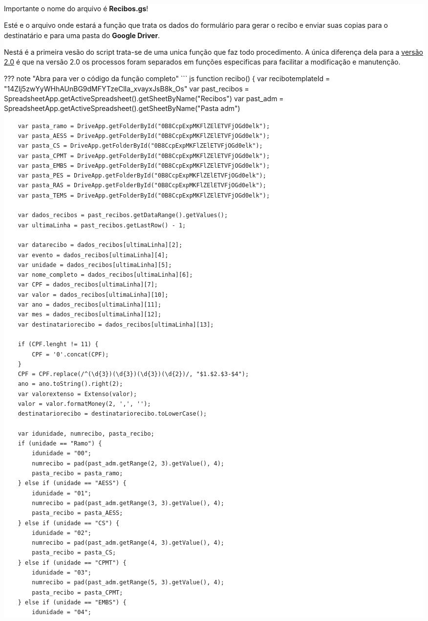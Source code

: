 Importante o nome do arquivo é **Recibos.gs**!

Esté e o arquivo onde estará a função que trata os dados do formulário para gerar o recibo e enviar suas copias para o destinatário e para uma pasta do **Google Driver**. 

Nestá é a primeira vesão do script trata-se de uma unica função que faz todo procedimento. A única diferença dela para a [versão 2.0](recibos/recibos_m_planilha_rec2.md) é que na versão 2.0 os processos foram separados em funções especificas para facilitar a modificação e manutenção.



??? note "Abra para ver o código da função completo"
    ``` js
        function recibo() {
        var recibotemplateId = "14Zlj5zwYyWHhAUnBG9dMFYTzeClIa_xvayxJsB8k_Os"
        var past_recibos = SpreadsheetApp.getActiveSpreadsheet().getSheetByName("Recibos")
        var past_adm = SpreadsheetApp.getActiveSpreadsheet().getSheetByName("Pasta adm")

        var pasta_ramo = DriveApp.getFolderById("0B8CcpExpMKFlZElETVFjOGd0elk");
        var pasta_AESS = DriveApp.getFolderById("0B8CcpExpMKFlZElETVFjOGd0elk");
        var pasta_CS = DriveApp.getFolderById("0B8CcpExpMKFlZElETVFjOGd0elk");
        var pasta_CPMT = DriveApp.getFolderById("0B8CcpExpMKFlZElETVFjOGd0elk");
        var pasta_EMBS = DriveApp.getFolderById("0B8CcpExpMKFlZElETVFjOGd0elk");
        var pasta_PES = DriveApp.getFolderById("0B8CcpExpMKFlZElETVFjOGd0elk");
        var pasta_RAS = DriveApp.getFolderById("0B8CcpExpMKFlZElETVFjOGd0elk");
        var pasta_TEMS = DriveApp.getFolderById("0B8CcpExpMKFlZElETVFjOGd0elk");

        var dados_recibos = past_recibos.getDataRange().getValues();
        var ultimaLinha = past_recibos.getLastRow() - 1;

        var datarecibo = dados_recibos[ultimaLinha][2];
        var evento = dados_recibos[ultimaLinha][4];
        var unidade = dados_recibos[ultimaLinha][5];
        var nome_completo = dados_recibos[ultimaLinha][6];
        var CPF = dados_recibos[ultimaLinha][7];
        var valor = dados_recibos[ultimaLinha][10];
        var ano = dados_recibos[ultimaLinha][11];
        var mes = dados_recibos[ultimaLinha][12];
        var destinatariorecibo = dados_recibos[ultimaLinha][13];

        if (CPF.lenght != 11) {
            CPF = '0'.concat(CPF);
        }
        CPF = CPF.replace(/^(\d{3})(\d{3})(\d{3})(\d{2})/, "$1.$2.$3-$4");
        ano = ano.toString().right(2);
        var valorextenso = Extenso(valor);
        valor = valor.formatMoney(2, ',', '');
        destinatariorecibo = destinatariorecibo.toLowerCase();

        var idunidade, numrecibo, pasta_recibo;
        if (unidade == "Ramo") {
            idunidade = "00";
            numrecibo = pad(past_adm.getRange(2, 3).getValue(), 4);
            pasta_recibo = pasta_ramo;
        } else if (unidade == "AESS") {
            idunidade = "01";
            numrecibo = pad(past_adm.getRange(3, 3).getValue(), 4);
            pasta_recibo = pasta_AESS;
        } else if (unidade == "CS") {
            idunidade = "02";
            numrecibo = pad(past_adm.getRange(4, 3).getValue(), 4);
            pasta_recibo = pasta_CS;
        } else if (unidade == "CPMT") {
            idunidade = "03";
            numrecibo = pad(past_adm.getRange(5, 3).getValue(), 4);
            pasta_recibo = pasta_CPMT;
        } else if (unidade == "EMBS") {
            idunidade = "04";